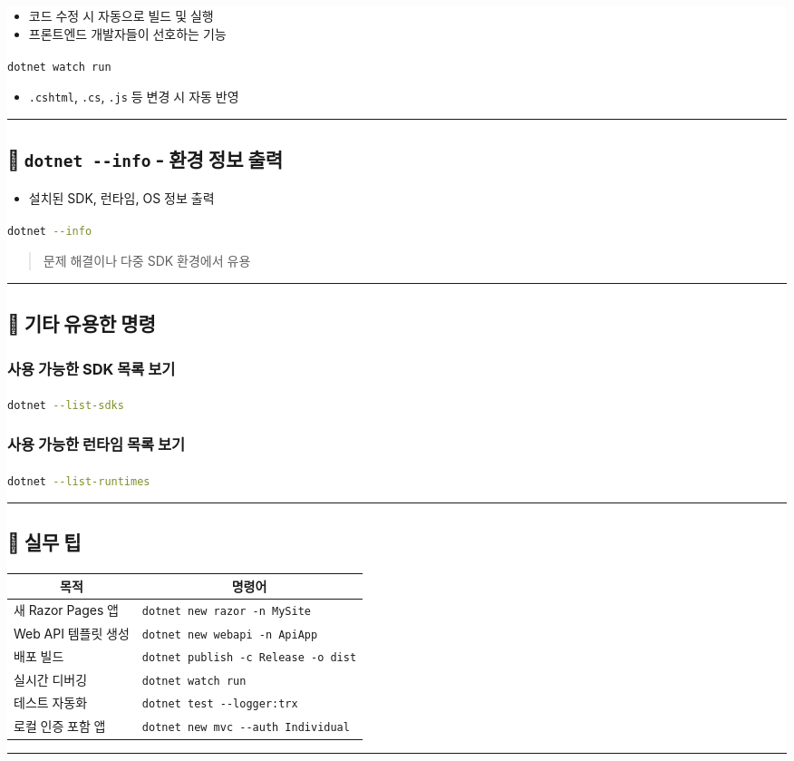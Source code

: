 - 코드 수정 시 자동으로 빌드 및 실행
- 프론트엔드 개발자들이 선호하는 기능

```bash
dotnet watch run
```

- `.cshtml`, `.cs`, `.js` 등 변경 시 자동 반영

---

## 🔎 `dotnet --info` - 환경 정보 출력

- 설치된 SDK, 런타임, OS 정보 출력

```bash
dotnet --info
```

> 문제 해결이나 다중 SDK 환경에서 유용

---

## 📜 기타 유용한 명령

### 사용 가능한 SDK 목록 보기

```bash
dotnet --list-sdks
```

### 사용 가능한 런타임 목록 보기

```bash
dotnet --list-runtimes
```

---

## 🧩 실무 팁

| 목적 | 명령어 |
|------|--------|
| 새 Razor Pages 앱 | `dotnet new razor -n MySite` |
| Web API 템플릿 생성 | `dotnet new webapi -n ApiApp` |
| 배포 빌드 | `dotnet publish -c Release -o dist` |
| 실시간 디버깅 | `dotnet watch run` |
| 테스트 자동화 | `dotnet test --logger:trx` |
| 로컬 인증 포함 앱 | `dotnet new mvc --auth Individual` |

---

